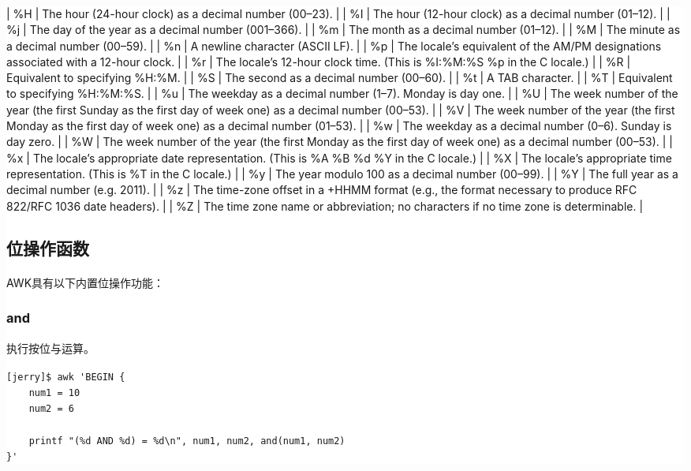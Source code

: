| %H | The hour (24-hour clock) as a decimal number (00–23). |
| %I | The hour (12-hour clock) as a decimal number (01–12). |
| %j | The day of the year as a decimal number (001–366). |
| %m | The month as a decimal number (01–12). |
| %M | The minute as a decimal number (00–59). |
| %n | A newline character (ASCII LF). |
| %p | The locale’s equivalent of the AM/PM designations associated with a 12-hour clock. |
| %r | The locale’s 12-hour clock time. (This is %I:%M:%S %p in the C locale.) |
| %R | Equivalent to specifying %H:%M. |
| %S | The second as a decimal number (00–60). |
| %t | A TAB character. |
| %T | Equivalent to specifying %H:%M:%S. |
| %u | The weekday as a decimal number (1–7). Monday is day one. |
| %U | The week number of the year (the first Sunday as the first day of week one) as a decimal number (00–53). |
| %V | The week number of the year (the first Monday as the first day of week one) as a decimal number (01–53). |
| %w | The weekday as a decimal number (0–6). Sunday is day zero. |
| %W | The week number of the year (the first Monday as the first day of week one) as a decimal number (00–53). |
| %x | The locale’s appropriate date representation. (This is %A %B %d %Y in the C locale.) |
| %X | The locale’s appropriate time representation. (This is %T in the C locale.) |
| %y | The year modulo 100 as a decimal number (00–99). |
| %Y | The full year as a decimal number (e.g. 2011). |
| %z | The time-zone offset in a +HHMM format (e.g., the format necessary to produce RFC 822/RFC 1036 date headers). |
| %Z | The time zone name or abbreviation; no characters if no time zone is determinable. |

## 位操作函数

AWK具有以下内置位操作功能：

### and

执行按位与运算。

```
[jerry]$ awk 'BEGIN {
	num1 = 10
	num2 = 6

	printf "(%d AND %d) = %d\n", num1, num2, and(num1, num2)
}'

```
